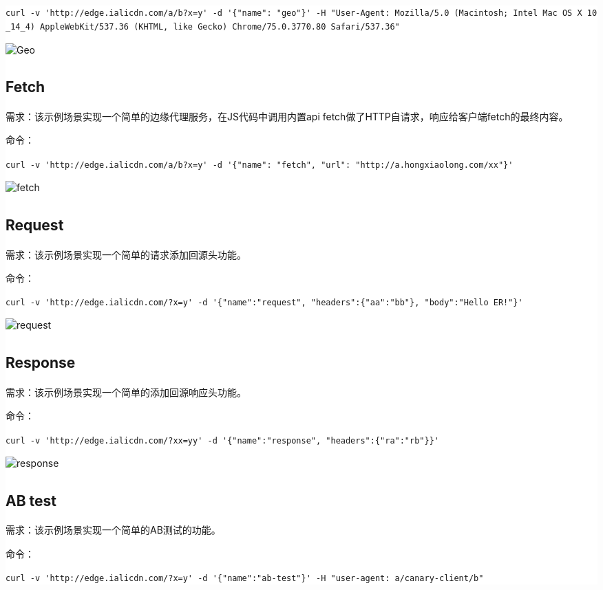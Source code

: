 ```
curl -v 'http://edge.ialicdn.com/a/b?x=y' -d '{"name": "geo"}' -H "User-Agent: Mozilla/5.0 (Macintosh; Intel Mac OS X 10_14_4) AppleWebKit/537.36 (KHTML, like Gecko) Chrome/75.0.3770.80 Safari/537.36"
```

![Geo](https://static-aliyun-doc.oss-accelerate.aliyuncs.com/assets/img/zh-CN/9811117951/p102007.gif)

## Fetch

需求：该示例场景实现一个简单的边缘代理服务，在JS代码中调用内置api fetch做了HTTP自请求，响应给客户端fetch的最终内容。

命令：

```
curl -v 'http://edge.ialicdn.com/a/b?x=y' -d '{"name": "fetch", "url": "http://a.hongxiaolong.com/xx"}'
```

![fetch](https://static-aliyun-doc.oss-accelerate.aliyuncs.com/assets/img/zh-CN/9811117951/p102008.gif)

## Request

需求：该示例场景实现一个简单的请求添加回源头功能。

命令：

```
curl -v 'http://edge.ialicdn.com/?x=y' -d '{"name":"request", "headers":{"aa":"bb"}, "body":"Hello ER!"}'
```

![request](https://static-aliyun-doc.oss-accelerate.aliyuncs.com/assets/img/zh-CN/9811117951/p102009.gif)

## Response

需求：该示例场景实现一个简单的添加回源响应头功能。

命令：

```
curl -v 'http://edge.ialicdn.com/?xx=yy' -d '{"name":"response", "headers":{"ra":"rb"}}'
```

![response](https://static-aliyun-doc.oss-accelerate.aliyuncs.com/assets/img/zh-CN/9811117951/p102010.gif)

## AB test

需求：该示例场景实现一个简单的AB测试的功能。

命令：

```
curl -v 'http://edge.ialicdn.com/?x=y' -d '{"name":"ab-test"}' -H "user-agent: a/canary-client/b"
```
